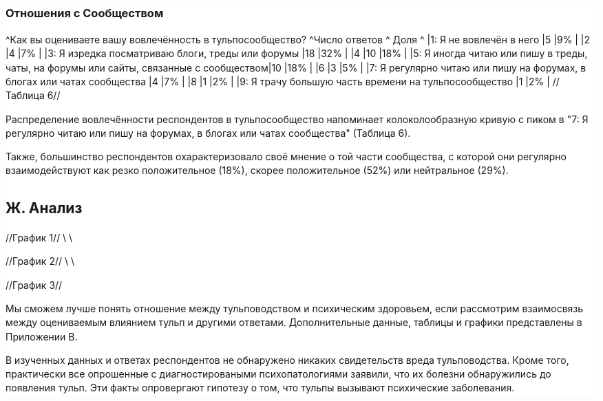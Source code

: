 


### Отношения с Сообществом



^Как вы оцениваете вашу вовлечённость в тульпосообщество?    ^Число ответов     ^ Доля  ^
|1: Я не вовлечён в него                                     |5                 |9%     |
|2                                                           |4                 |7%     |
|3: Я изредка посматриваю блоги, треды или форумы            |18                |32%    |
|4                                                           |10                |18%    |
|5: Я иногда читаю или пишу в треды, чаты, на форумы или сайты, связанные с сообществом|10                |18%     |
|6                                                           |3                 |5%     |
|7: Я регулярно читаю или пишу на форумах, в блогах или чатах сообщества  |4                 |7%      |
|8                                                           |1                 |2%     |
|9: Я трачу большую часть времени на тульпосообщество        |1                 |2%     |
//Таблица 6//



Распределение вовлечённости респондентов в тульпосообщество напоминает колоколообразную кривую с пиком в "7: Я регулярно читаю или пишу на форумах, в блогах или чатах сообщества" (Таблица 6).

Также, большинство респондентов охарактеризовало своё мнение о той части сообщества, с которой они регулярно взаимодействуют как резко положительное (18%), скорее положительное (52%) или нейтральное (29%).




## Ж. Анализ




//График 1//
\\
\\

//График 2//
\\
\\

//График 3//

Мы сможем лучше понять отношение между тульповодством и психическим здоровьем, если рассмотрим взаимосвязь между оцениваемым влиянием тульп и другими ответами. Дополнительные данные, таблицы и графики представлены в Приложении В.

В изученных данных и ответах респондентов не обнаружено никаких свидетельств вреда тульповодства. Кроме того, практически все опрошенные с диагностироваными психопатологиями заявили, что их болезни обнаружились до появления тульп. Эти факты опровергают гипотезу о том, что тульпы вызывают психические заболевания.
